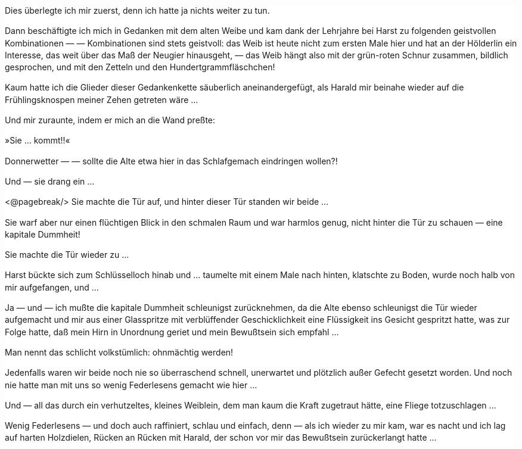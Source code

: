Dies überlegte ich mir zuerst, denn ich hatte ja nichts
weiter zu tun.

Dann beschäftigte ich mich in Gedanken mit dem alten
Weibe und kam dank der Lehrjahre bei Harst zu folgenden
geistvollen Kombinationen — — Kombinationen sind stets
geistvoll: das Weib ist heute nicht zum ersten Male hier
und hat an der Hölderlin ein Interesse, das weit über
das Maß der Neugier hinausgeht, — das Weib hängt also
mit der grün-roten Schnur zusammen, bildlich gesprochen,
und mit den Zetteln und den Hundertgrammfläschchen!

Kaum hatte ich die Glieder dieser Gedankenkette säuberlich
aneinandergefügt, als Harald mir beinahe wieder auf
die Frühlingsknospen meiner Zehen getreten wäre …

Und mir zuraunte, indem er mich an die Wand preßte:

»Sie … kommt!!«

Donnerwetter — — sollte die Alte etwa hier in das
Schlafgemach eindringen wollen?!

Und — sie drang ein …

<@pagebreak/>
Sie machte die Tür auf, und hinter dieser Tür standen
wir beide …

Sie warf aber nur einen flüchtigen Blick in den schmalen
Raum und war harmlos genug, nicht hinter die Tür zu
schauen — eine kapitale Dummheit!

Sie machte die Tür wieder zu …

Harst bückte sich zum Schlüsselloch hinab und … taumelte
mit einem Male nach hinten, klatschte zu Boden, wurde
noch halb von mir aufgefangen, und …

Ja — und — ich mußte die kapitale Dummheit schleunigst
zurücknehmen, da die Alte ebenso schleunigst die Tür wieder
aufgemacht und mir aus einer Glasspritze mit verblüffender
Geschicklichkeit eine Flüssigkeit ins Gesicht gespritzt hatte, was
zur Folge hatte, daß mein Hirn in Unordnung geriet und
mein Bewußtsein sich empfahl …

Man nennt das schlicht volkstümlich: ohnmächtig werden!

Jedenfalls waren wir beide noch nie so überraschend
schnell, unerwartet und plötzlich außer Gefecht gesetzt worden.
Und noch nie hatte man mit uns so wenig Federlesens gemacht
wie hier …

Und — all das durch ein verhutzeltes, kleines Weiblein,
dem man kaum die Kraft zugetraut hätte, eine Fliege totzuschlagen
…

Wenig Federlesens — und doch auch raffiniert, schlau
und einfach, denn — als ich wieder zu mir kam, war es
nacht und ich lag auf harten Holzdielen, Rücken an Rücken
mit Harald, der schon vor mir das Bewußtsein zurückerlangt
hatte …
